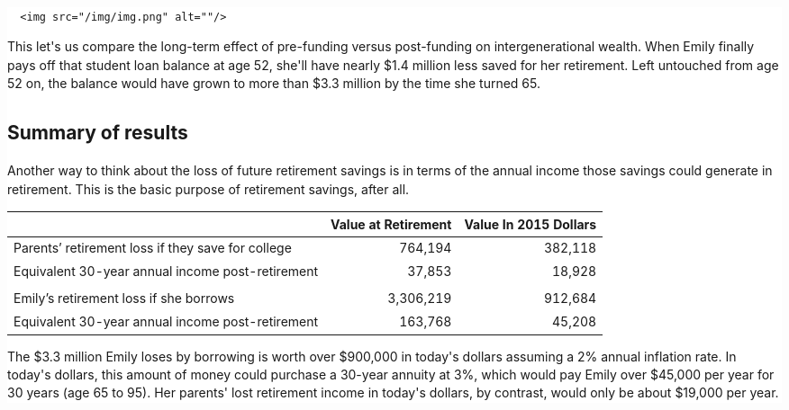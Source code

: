       <img src="/img/img.png" alt=""/>
  

<p>This let's us compare the long-term effect of pre-funding versus post-funding on intergenerational wealth. When Emily finally pays off that student loan balance at age 52, she'll have nearly $1.4 million less saved for her retirement. Left untouched from age 52 on, the balance would have grown to more than $3.3 million by the time she turned 65. </p>

<h2 id="summaryofresults">Summary of results</h2>

<p>Another way to think about the loss of future retirement savings is in terms of the annual income those savings could generate in retirement. This is the basic purpose of retirement savings, after all. </p><table>
<col align="left" />
<col align="right" />
<col align="right" />
<thead>
<tr>
	<th> </th>
	<th>Value at Retirement</th>
	<th>Value In 2015 Dollars</th>
</tr>
</thead>
<tbody>
<tr>
	<td align="left">Parents&#8217; retirement loss if they save for college</td>
	<td align="right">764,194</td>
	<td align="right">382,118</td>
</tr>
<tr>
	<td align="left">Equivalent 30-year annual income post-retirement</td>
	<td align="right">37,853</td>
	<td align="right">18,928</td>
</tr>
<tr>
	<td align="left"> </td>
	<td align="right"> </td>
	<td align="right"> </td>
</tr>
<tr>
	<td align="left">Emily&#8217;s retirement loss if she borrows</td>
	<td align="right">3,306,219</td>
	<td align="right">912,684</td>
</tr>
<tr>
	<td align="left">Equivalent 30-year annual income post-retirement</td>
	<td align="right">163,768</td>
	<td align="right">45,208</td>
</tr>
</tbody>
</table><p>The $3.3 million Emily loses by borrowing is worth over $900,000 in today's dollars assuming a 2% annual inflation rate. In today's dollars, this amount of money could purchase a 30-year annuity at 3%, which would pay Emily over $45,000 per year for 30 years (age 65 to 95). Her parents' lost retirement income in today's dollars, by contrast, would only be about $19,000 per year.</p>
